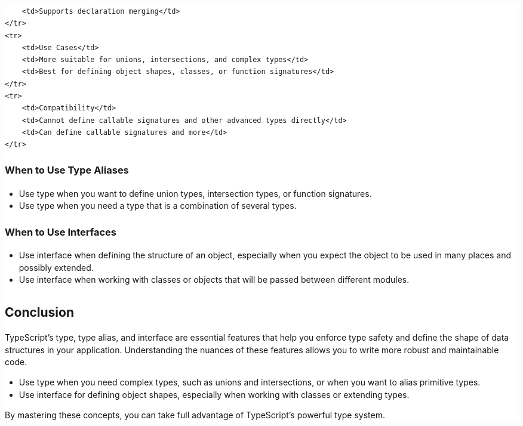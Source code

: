 		<td>Supports declaration merging</td>
	</tr>
	<tr>
		<td>Use Cases</td>
		<td>More suitable for unions, intersections, and complex types</td>
		<td>Best for defining object shapes, classes, or function signatures</td>
	</tr>
	<tr>
		<td>Compatibility</td>
		<td>Cannot define callable signatures and other advanced types directly</td>
		<td>Can define callable signatures and more</td>
	</tr>
</tbody>
</table>


### When to Use Type Aliases
- Use type when you want to define union types, intersection types, or function signatures.
- Use type when you need a type that is a combination of several types.

### When to Use Interfaces
- Use interface when defining the structure of an object, especially when you expect the object to be used in many places and possibly extended.
- Use interface when working with classes or objects that will be passed between different modules.


## Conclusion
TypeScript’s type, type alias, and interface are essential features that help you enforce type safety and define the shape of data structures in your application. Understanding the nuances of these features allows you to write more robust and maintainable code.
- Use type when you need complex types, such as unions and intersections, or when you want to alias primitive types.
- Use interface for defining object shapes, especially when working with classes or extending types.

By mastering these concepts, you can take full advantage of TypeScript’s powerful type system.
